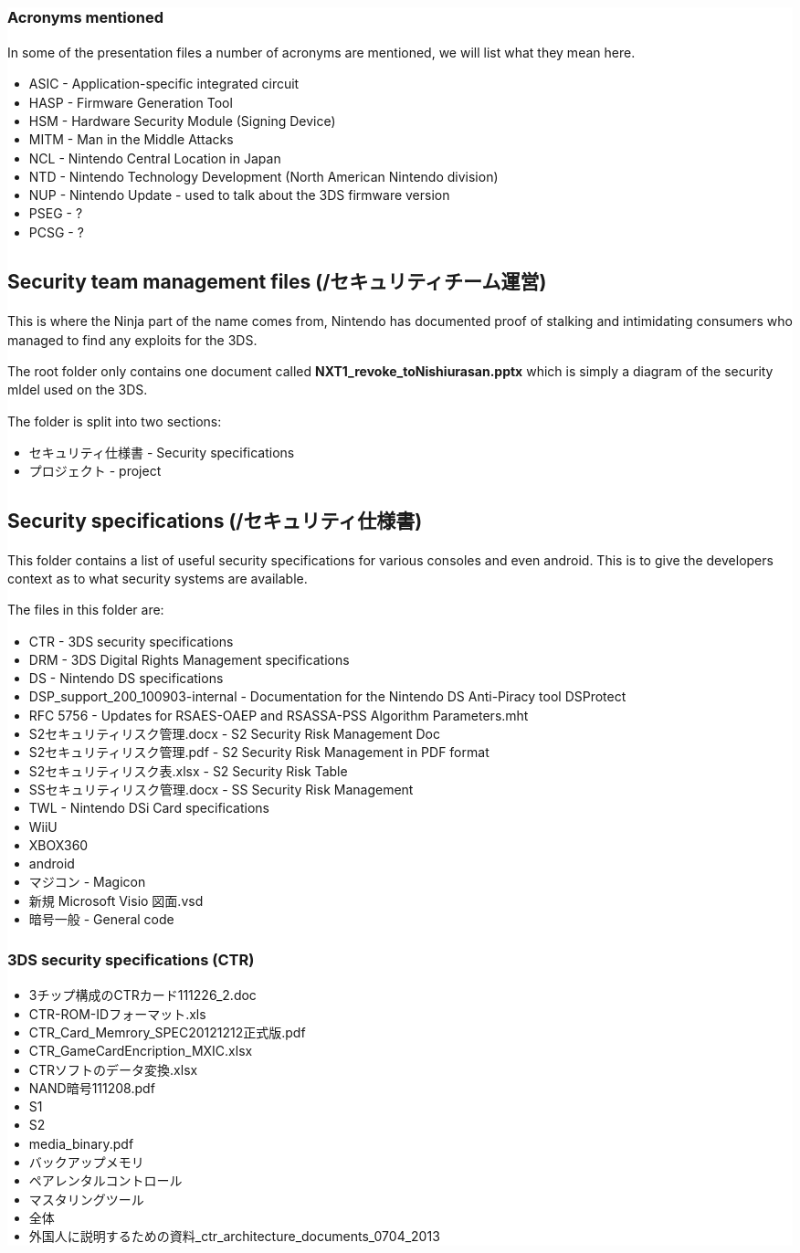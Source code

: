 ### Acronyms mentioned
In some of the presentation files a number of acronyms are mentioned, we will list what they mean here.
* ASIC - Application-specific integrated circuit
* HASP - Firmware Generation Tool
* HSM - Hardware Security Module (Signing Device)
* MITM - Man in the Middle Attacks
* NCL - Nintendo Central Location in Japan
* NTD - Nintendo Technology Development (North American Nintendo division)
* NUP - Nintendo Update - used to talk about the 3DS firmware version
* PSEG - ?
* PCSG - ?

## Security team management files (/セキュリティチーム運営)
This is where the Ninja part of the name comes from, Nintendo has documented proof of stalking and intimidating consumers who managed to find any exploits for the 3DS.

The root folder only contains one document called **NXT1_revoke_toNishiurasan.pptx** which is simply a diagram of the security mldel used on the 3DS.

The folder is split into two sections:
* セキュリティ仕様書 - Security specifications
* プロジェクト - project

## Security specifications (/セキュリティ仕様書)
This folder contains a list of useful security specifications for various consoles and even android. This is to give the developers context as to what security systems are available.

The files in this folder are:
* CTR - 3DS security specifications
* DRM - 3DS Digital Rights Management specifications
* DS - Nintendo DS specifications
* DSP_support_200_100903-internal - Documentation for the Nintendo DS Anti-Piracy tool DSProtect
* RFC 5756 - Updates for RSAES-OAEP and RSASSA-PSS Algorithm Parameters.mht
* S2セキュリティリスク管理.docx - S2 Security Risk Management Doc
* S2セキュリティリスク管理.pdf - S2 Security Risk Management in PDF format
* S2セキュリティリスク表.xlsx - S2 Security Risk Table
* SSセキュリティリスク管理.docx - SS Security Risk Management
* TWL - Nintendo DSi Card specifications
* WiiU
* XBOX360
* android
* マジコン - Magicon
* 新規 Microsoft Visio 図面.vsd
* 暗号一般 - General code

### 3DS security specifications (CTR)
* 3チップ構成のCTRカード111226_2.doc
* CTR-ROM-IDフォーマット.xls
* CTR_Card_Memrory_SPEC20121212正式版.pdf
* CTR_GameCardEncription_MXIC.xlsx
* CTRソフトのデータ変換.xlsx
* NAND暗号111208.pdf
* S1
* S2
* media_binary.pdf
* バックアップメモリ
* ペアレンタルコントロール
* マスタリングツール
* 全体
* 外国人に説明するための資料_ctr_architecture_documents_0704_2013
